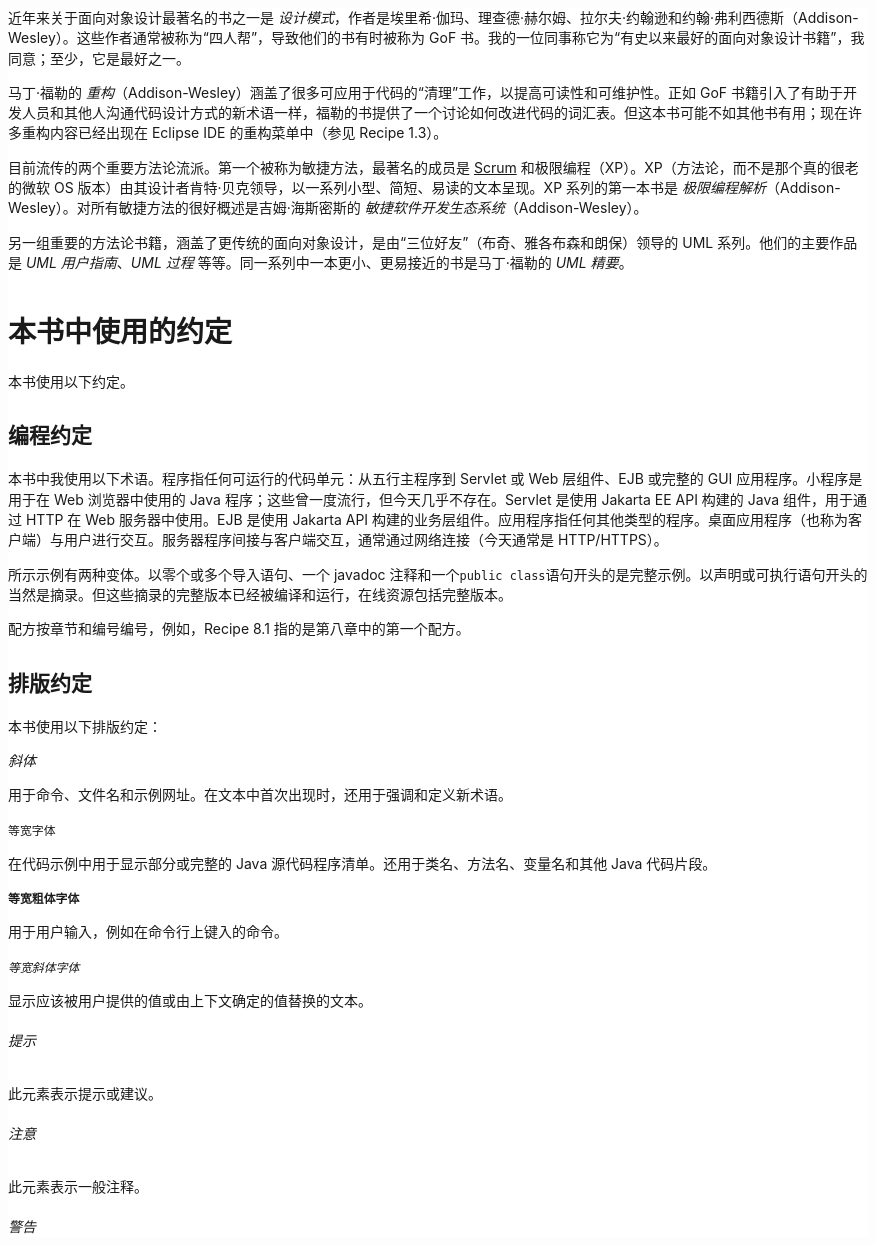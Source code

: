 近年来关于面向对象设计最著名的书之一是 *设计模式*，作者是埃里希·伽玛、理查德·赫尔姆、拉尔夫·约翰逊和约翰·弗利西德斯（Addison-Wesley）。这些作者通常被称为“四人帮”，导致他们的书有时被称为 GoF 书。我的一位同事称它为“有史以来最好的面向对象设计书籍”，我同意；至少，它是最好之一。

马丁·福勒的 *重构*（Addison-Wesley）涵盖了很多可应用于代码的“清理”工作，以提高可读性和可维护性。正如 GoF 书籍引入了有助于开发人员和其他人沟通代码设计方式的新术语一样，福勒的书提供了一个讨论如何改进代码的词汇表。但这本书可能不如其他书有用；现在许多重构内容已经出现在 Eclipse IDE 的重构菜单中（参见 Recipe 1.3）。

目前流传的两个重要方法论流派。第一个被称为敏捷方法，最著名的成员是 [Scrum](https://en.wikipedia.org/wiki/Scrum_(software_development)) 和极限编程（XP）。XP（方法论，而不是那个真的很老的微软 OS 版本）由其设计者肯特·贝克领导，以一系列小型、简短、易读的文本呈现。XP 系列的第一本书是 *极限编程解析*（Addison-Wesley）。对所有敏捷方法的很好概述是吉姆·海斯密斯的 *敏捷软件开发生态系统*（Addison-Wesley）。

另一组重要的方法论书籍，涵盖了更传统的面向对象设计，是由“三位好友”（布奇、雅各布森和朗保）领导的 UML 系列。他们的主要作品是 *UML 用户指南*、*UML 过程* 等等。同一系列中一本更小、更易接近的书是马丁·福勒的 *UML 精要*。

# 本书中使用的约定

本书使用以下约定。

## 编程约定

本书中我使用以下术语。程序指任何可运行的代码单元：从五行主程序到 Servlet 或 Web 层组件、EJB 或完整的 GUI 应用程序。小程序是用于在 Web 浏览器中使用的 Java 程序；这些曾一度流行，但今天几乎不存在。Servlet 是使用 Jakarta EE API 构建的 Java 组件，用于通过 HTTP 在 Web 服务器中使用。EJB 是使用 Jakarta API 构建的业务层组件。应用程序指任何其他类型的程序。桌面应用程序（也称为客户端）与用户进行交互。服务器程序间接与客户端交互，通常通过网络连接（今天通常是 HTTP/HTTPS）。

所示示例有两种变体。以零个或多个导入语句、一个 javadoc 注释和一个`public class`语句开头的是完整示例。以声明或可执行语句开头的当然是摘录。但这些摘录的完整版本已经被编译和运行，在线资源包括完整版本。

配方按章节和编号编号，例如，Recipe 8.1 指的是第八章中的第一个配方。

## 排版约定

本书使用以下排版约定：

*斜体*

用于命令、文件名和示例网址。在文本中首次出现时，还用于强调和定义新术语。

`等宽字体`

在代码示例中用于显示部分或完整的 Java 源代码程序清单。还用于类名、方法名、变量名和其他 Java 代码片段。

**`等宽粗体字体`**

用于用户输入，例如在命令行上键入的命令。

*`等宽斜体字体`*

显示应该被用户提供的值或由上下文确定的值替换的文本。

###### 提示

此元素表示提示或建议。

###### 注意

此元素表示一般注释。

###### 警告
